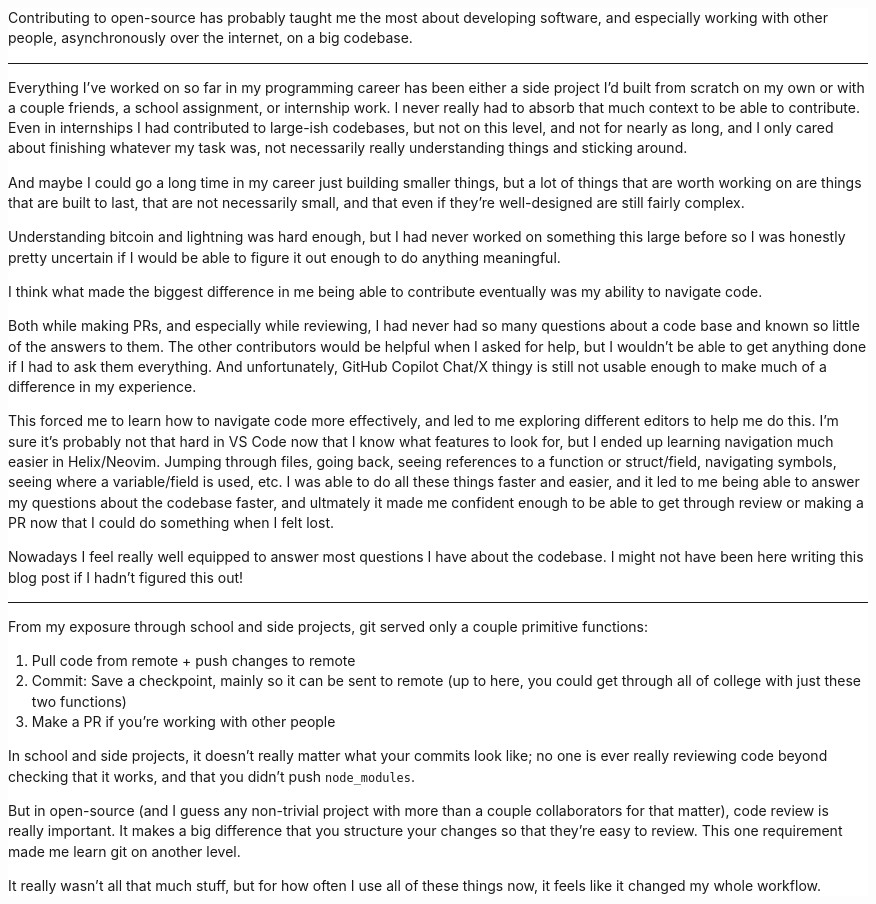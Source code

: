 Contributing to open-source has probably taught me the most about developing software, and especially working with other people, asynchronously over the internet, on a big codebase.

---

Everything I’ve worked on so far in my programming career has been either a side project I’d built from scratch on my own or with a couple friends, a school assignment, or internship work. I never really had to absorb that much context to be able to contribute. Even in internships I had contributed to large-ish codebases, but not on this level, and not for nearly as long, and I only cared about finishing whatever my task was, not necessarily really understanding things and sticking around.

And maybe I could go a long time in my career just building smaller things, but a lot of things that are worth working on are things that are built to last, that are not necessarily small, and that even if they’re well-designed are still fairly complex.

Understanding bitcoin and lightning was hard enough, but I had never worked on something this large before so I was honestly pretty uncertain if I would be able to figure it out enough to do anything meaningful.

I think what made the biggest difference in me being able to contribute eventually was my ability to navigate code.

Both while making PRs, and especially while reviewing, I had never had so many questions about a code base and known so little of the answers to them. The other contributors would be helpful when I asked for help, but I wouldn’t be able to get anything done if I had to ask them everything. And unfortunately, GitHub Copilot Chat/X thingy is still not usable enough to make much of a difference in my experience.

This forced me to learn how to navigate code more effectively, and led to me exploring different editors to help me do this. I’m sure it’s probably not that hard in VS Code now that I know what features to look for, but I ended up learning navigation much easier in Helix/Neovim. Jumping through files, going back, seeing references to a function or struct/field, navigating symbols, seeing where a variable/field is used, etc. I was able to do all these things faster and easier, and it led to me being able to answer my questions about the codebase faster, and ultmately it made me confident enough to be able to get through review or making a PR now that I could do something when I felt lost.

Nowadays I feel really well equipped to answer most questions I have about the codebase. I might not have been here writing this blog post if I hadn’t figured this out!

---

From my exposure through school and side projects, git served only a couple primitive functions:

1. Pull code from remote + push changes to remote
2. Commit: Save a checkpoint, mainly so it can be sent to remote (up to here, you could get through all of college with just these two functions)
3. Make a PR if you’re working with other people

In school and side projects, it doesn’t really matter what your commits look like; no one is ever really reviewing code beyond checking that it works, and that you didn’t push `node_modules`.

But in open-source (and I guess any non-trivial project with more than a couple collaborators for that matter), code review is really important. It makes a big difference that you structure your changes so that they’re easy to review. This one requirement made me learn git on another level.

It really wasn’t all that much stuff, but for how often I use all of these things now, it feels like it changed my whole workflow.
